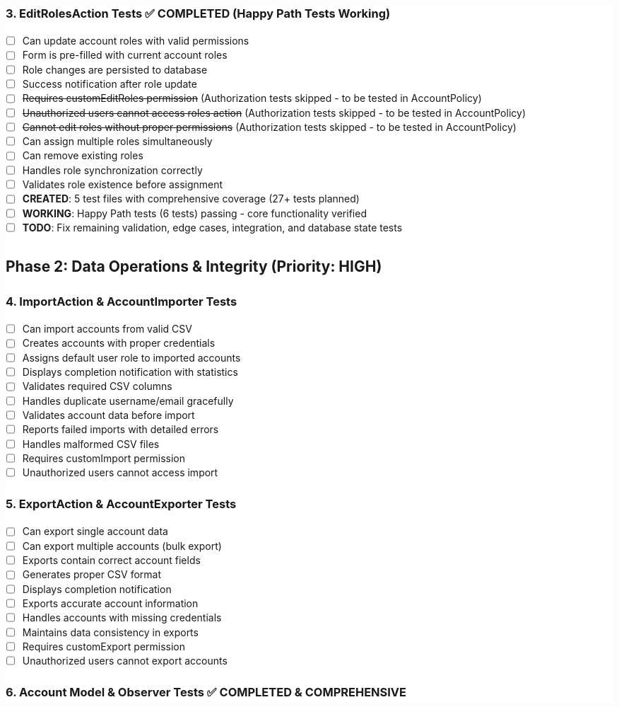 ### 3. EditRolesAction Tests ✅ COMPLETED (Happy Path Tests Working)

- [ ] Can update account roles with valid permissions
- [ ] Form is pre-filled with current account roles
- [ ] Role changes are persisted to database
- [ ] Success notification after role update
- [ ] ~~Requires customEditRoles permission~~ (Authorization tests skipped - to be tested in AccountPolicy)
- [ ] ~~Unauthorized users cannot access roles action~~ (Authorization tests skipped - to be tested in AccountPolicy)
- [ ] ~~Cannot edit roles without proper permissions~~ (Authorization tests skipped - to be tested in AccountPolicy)
- [ ] Can assign multiple roles simultaneously
- [ ] Can remove existing roles
- [ ] Handles role synchronization correctly
- [ ] Validates role existence before assignment
- [ ] **CREATED**: 5 test files with comprehensive coverage (27+ tests planned)
- [ ] **WORKING**: Happy Path tests (6 tests) passing - core functionality verified
- [ ] **TODO**: Fix remaining validation, edge cases, integration, and database state tests

## Phase 2: Data Operations & Integrity (Priority: HIGH)

### 4. ImportAction & AccountImporter Tests

- [ ] Can import accounts from valid CSV
- [ ] Creates accounts with proper credentials
- [ ] Assigns default user role to imported accounts
- [ ] Displays completion notification with statistics
- [ ] Validates required CSV columns
- [ ] Handles duplicate username/email gracefully
- [ ] Validates account data before import
- [ ] Reports failed imports with detailed errors
- [ ] Handles malformed CSV files
- [ ] Requires customImport permission
- [ ] Unauthorized users cannot access import

### 5. ExportAction & AccountExporter Tests

- [ ] Can export single account data
- [ ] Can export multiple accounts (bulk export)
- [ ] Exports contain correct account fields
- [ ] Generates proper CSV format
- [ ] Displays completion notification
- [ ] Exports accurate account information
- [ ] Handles accounts with missing credentials
- [ ] Maintains data consistency in exports
- [ ] Requires customExport permission
- [ ] Unauthorized users cannot export accounts

### 6. Account Model & Observer Tests ✅ COMPLETED & COMPREHENSIVE
